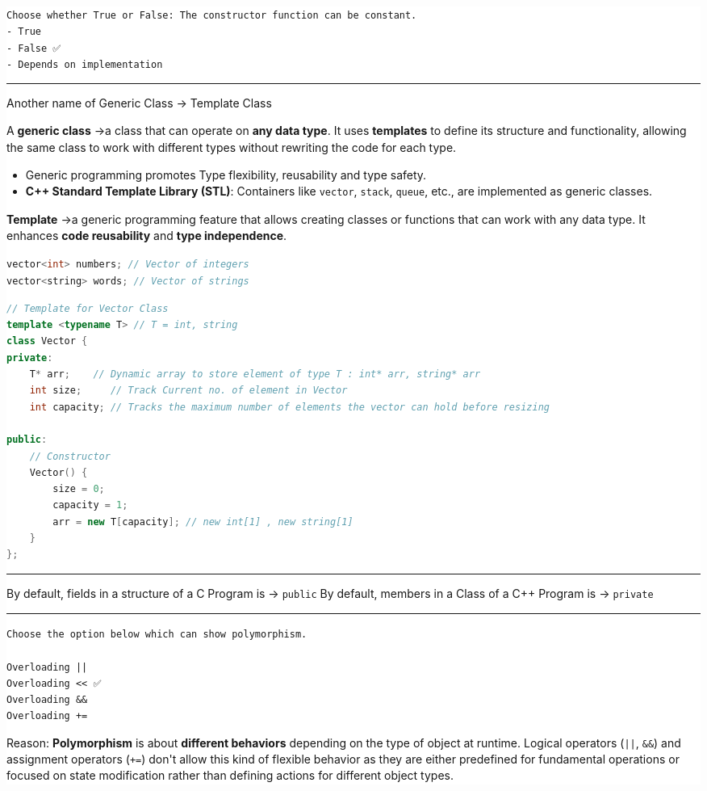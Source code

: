 ```
Choose whether True or False: The constructor function can be constant.
- True
- False ✅
- Depends on implementation
```

---
Another name of Generic Class -> Template Class

A **generic class** ->a class that can operate on **any data type**. It uses **templates** to define its structure and functionality, allowing the same class to work with different types without rewriting the code for each type. 
- Generic programming promotes Type flexibility, reusability and type safety.
- **C++ Standard Template Library (STL)**: Containers like `vector`, `stack`, `queue`, etc., are implemented as generic classes.

**Template** ->a generic programming feature that allows creating classes or functions that can work with any data type. It enhances **code reusability** and **type independence**.
```cpp
vector<int> numbers; // Vector of integers 
vector<string> words; // Vector of strings
```

```cpp
// Template for Vector Class
template <typename T> // T = int, string
class Vector {
private:
    T* arr;    // Dynamic array to store element of type T : int* arr, string* arr
    int size;     // Track Current no. of element in Vector 
    int capacity; // Tracks the maximum number of elements the vector can hold before resizing

public:
    // Constructor
    Vector() {
        size = 0;
        capacity = 1;
        arr = new T[capacity]; // new int[1] , new string[1]
    }
};
```
---
By default, fields in a structure of a C Program is -> `public`
By default, members in a Class of a C++ Program is -> `private`

---

```
Choose the option below which can show polymorphism.

Overloading ||
Overloading << ✅
Overloading &&
Overloading +=
```
Reason: **Polymorphism** is about **different behaviors** depending on the type of object at runtime. Logical operators (`||`, `&&`) and assignment operators (`+=`) don't allow this kind of flexible behavior as they are either predefined for fundamental operations or focused on state modification rather than defining actions for different object types.
